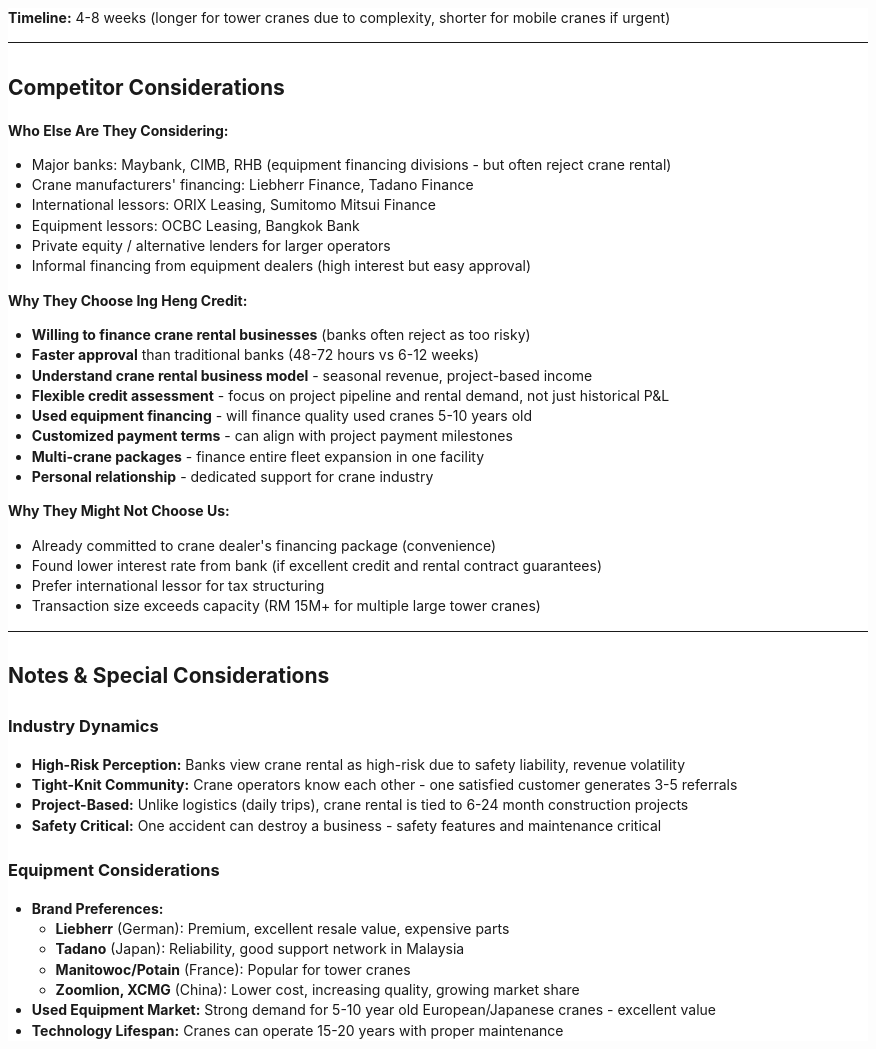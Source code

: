 **Timeline:** 4-8 weeks (longer for tower cranes due to complexity, shorter for mobile cranes if urgent)

---

## Competitor Considerations
**Who Else Are They Considering:**
- Major banks: Maybank, CIMB, RHB (equipment financing divisions - but often reject crane rental)
- Crane manufacturers' financing: Liebherr Finance, Tadano Finance
- International lessors: ORIX Leasing, Sumitomo Mitsui Finance
- Equipment lessors: OCBC Leasing, Bangkok Bank
- Private equity / alternative lenders for larger operators
- Informal financing from equipment dealers (high interest but easy approval)

**Why They Choose Ing Heng Credit:**
- **Willing to finance crane rental businesses** (banks often reject as too risky)
- **Faster approval** than traditional banks (48-72 hours vs 6-12 weeks)
- **Understand crane rental business model** - seasonal revenue, project-based income
- **Flexible credit assessment** - focus on project pipeline and rental demand, not just historical P&L
- **Used equipment financing** - will finance quality used cranes 5-10 years old
- **Customized payment terms** - can align with project payment milestones
- **Multi-crane packages** - finance entire fleet expansion in one facility
- **Personal relationship** - dedicated support for crane industry

**Why They Might Not Choose Us:**
- Already committed to crane dealer's financing package (convenience)
- Found lower interest rate from bank (if excellent credit and rental contract guarantees)
- Prefer international lessor for tax structuring
- Transaction size exceeds capacity (RM 15M+ for multiple large tower cranes)

---

## Notes & Special Considerations

### Industry Dynamics
- **High-Risk Perception:** Banks view crane rental as high-risk due to safety liability, revenue volatility
- **Tight-Knit Community:** Crane operators know each other - one satisfied customer generates 3-5 referrals
- **Project-Based:** Unlike logistics (daily trips), crane rental is tied to 6-24 month construction projects
- **Safety Critical:** One accident can destroy a business - safety features and maintenance critical

### Equipment Considerations
- **Brand Preferences:**
  - **Liebherr** (German): Premium, excellent resale value, expensive parts
  - **Tadano** (Japan): Reliability, good support network in Malaysia
  - **Manitowoc/Potain** (France): Popular for tower cranes
  - **Zoomlion, XCMG** (China): Lower cost, increasing quality, growing market share
- **Used Equipment Market:** Strong demand for 5-10 year old European/Japanese cranes - excellent value
- **Technology Lifespan:** Cranes can operate 15-20 years with proper maintenance
